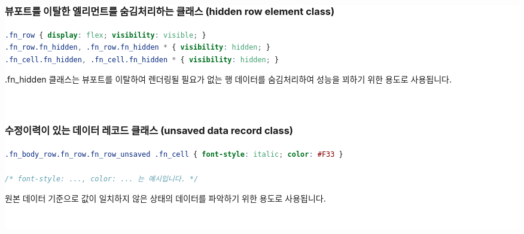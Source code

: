 ### 뷰포트를 이탈한 엘리먼트를 숨김처리하는 클래스 (hidden row element class)
```css
.fn_row { display: flex; visibility: visible; }
.fn_row.fn_hidden, .fn_row.fn_hidden * { visibility: hidden; }
.fn_cell.fn_hidden, .fn_cell.fn_hidden * { visibility: hidden; }
```
.fn_hidden 클래스는 뷰포트를 이탈하여 렌더링될 필요가 없는 행 데이터를 숨김처리하여 성능을 꾀하기 위한 용도로 사용됩니다.<br/><br/><br/>
### 수정이력이 있는 데이터 레코드 클래스 (unsaved data record class)
```css
.fn_body_row.fn_row.fn_row_unsaved .fn_cell { font-style: italic; color: #F33 }

/* font-style: ..., color: ... 는 예시입니다. */
```
원본 데이터 기준으로 값이 일치하지 않은 상태의 데이터를 파악하기 위한 용도로 사용됩니다.<br/><br/><br/>